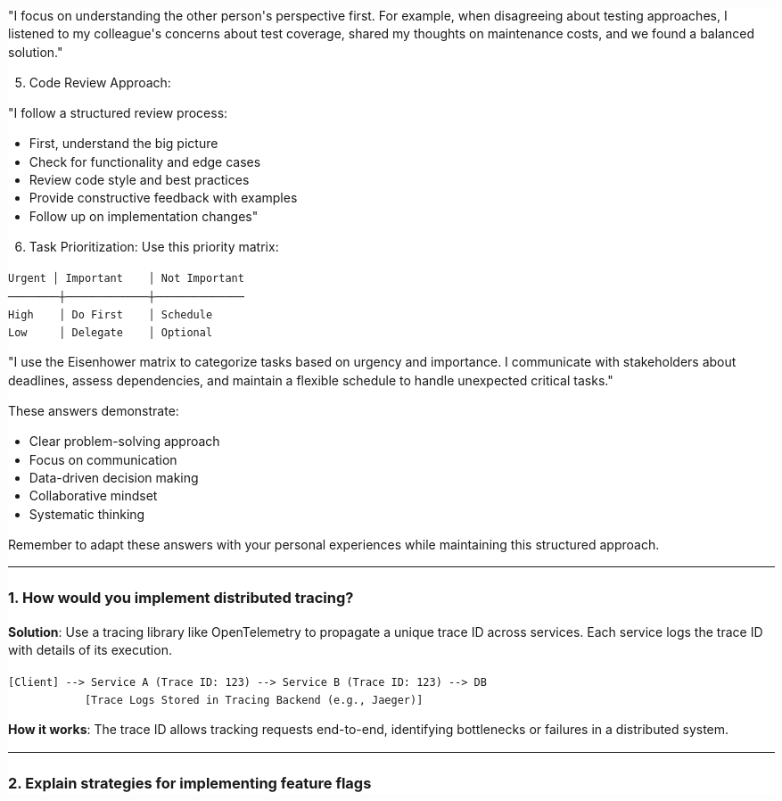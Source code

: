 "I focus on understanding the other person's perspective first. For example, when disagreeing about testing approaches, I listened to my colleague's concerns about test coverage, shared my thoughts on maintenance costs, and we found a balanced solution."

5. Code Review Approach:

"I follow a structured review process:
- First, understand the big picture
- Check for functionality and edge cases
- Review code style and best practices
- Provide constructive feedback with examples
- Follow up on implementation changes"

6. Task Prioritization:
Use this priority matrix:

```ascii
Urgent │ Important    │ Not Important
────────┼─────────────┼──────────────
High    │ Do First    │ Schedule
Low     │ Delegate    │ Optional
```

"I use the Eisenhower matrix to categorize tasks based on urgency and importance. I communicate with stakeholders about deadlines, assess dependencies, and maintain a flexible schedule to handle unexpected critical tasks."

These answers demonstrate:
- Clear problem-solving approach
- Focus on communication
- Data-driven decision making
- Collaborative mindset
- Systematic thinking

Remember to adapt these answers with your personal experiences while maintaining this structured approach.


---



### **1. How would you implement distributed tracing?**

**Solution**: Use a tracing library like OpenTelemetry to propagate a unique trace ID across services. Each service logs the trace ID with details of its execution.

```plaintext
[Client] --> Service A (Trace ID: 123) --> Service B (Trace ID: 123) --> DB
            [Trace Logs Stored in Tracing Backend (e.g., Jaeger)]
```

**How it works**: The trace ID allows tracking requests end-to-end, identifying bottlenecks or failures in a distributed system.

---

### **2. Explain strategies for implementing feature flags**
